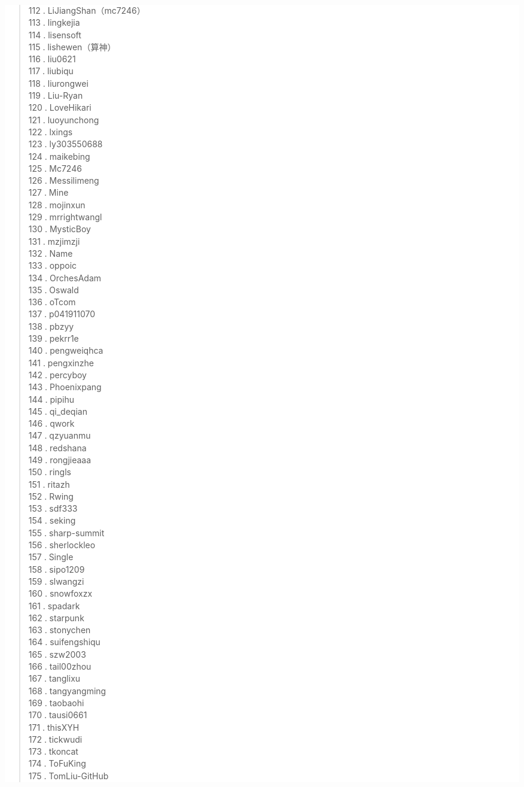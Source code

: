 > 	112	.	 	LiJiangShan（mc7246）	<br>
> 	113	.	 	lingkejia 	<br>
> 	114	.	 	lisensoft	<br>
> 	115	.	 	lishewen（算神）	<br>
> 	116	.	 	liu0621   	<br>
> 	117	.	 	liubiqu	<br>
> 	118	.	 	liurongwei	<br>
> 	119	.	  Liu-Ryan <br>
> 	120	.	 	LoveHikari <br>
> 	121 .	  luoyunchong	<br>
> 	122 .  	lxings	<br>
> 	123	.	 	ly303550688	<br>
> 	124	.	 	maikebing	<br>
> 	125	.	 	Mc7246	<br>
> 	126	.	 	Messilimeng 	<br>
> 	127	.	 	Mine	<br>
> 	128	.	 	mojinxun 	<br>
> 	129	.	 	mrrightwangl 	<br>
> 	130	.	 	MysticBoy	<br>
> 	131	.	 	mzjimzji	<br>
> 	132	.	 	Name	<br>
> 	133	.	 	oppoic	<br>
> 	134	.	 	OrchesAdam 	<br>
> 	135	.	 	Oswald	<br>
> 	136	.   oTcom	<br>
> 	137	.	 	p041911070 	<br>
> 	138	.	 	pbzyy	<br>
> 	139	.	 	pekrr1e 	<br>
> 	140	.	 	pengweiqhca 	<br>
> 	141	.	 	pengxinzhe	<br>
> 	142	.	 	percyboy	<br>
> 	143	.	 	Phoenixpang	<br>
> 	144	.	 	pipihu	<br>
> 	145	.   qi_deqian	<br>
> 	146	.	 	qwork 	<br>
> 	147	.	 	qzyuanmu  	<br>
> 	148	.	 	redshana	<br>
> 	149	.   rongjieaaa	<br>
> 	150	.	 	ringls 	<br>
> 	151	.	 	ritazh	<br>
> 	152	.	 	Rwing	<br>
> 	153	.	 	sdf333	<br>
> 	154	.	 	seking	<br>
> 	155	.	 	sharp-summit	<br>
> 	156	.	 	sherlockleo	<br>
> 	157	.	 	Single 	<br>
> 	158	.	 	sipo1209 	<br>
> 	159	.   slwangzi 	<br>
> 	160	.	 	snowfoxzx 	<br>
> 	161	.	 	spadark	<br>
> 	162	.	 	starpunk	<br>
> 	163	.	 	stonychen	<br>
> 	164	.	 	suifengshiqu	<br>
> 	165	.	 	szw2003	<br>
> 	166	.	 	tail00zhou	<br>
> 	167	.	 	tanglixu	<br>
> 	168	.	 	tangyangming	<br>
> 	169	.	 	taobaohi	<br>
> 	170	.	 	tausi0661	<br>
> 	171	.	 	thisXYH	<br>
> 	172	.	 	tickwudi 	<br>
> 	173	.	 	tkoncat	<br>
> 	174	.	 	ToFuKing 	<br>
> 	175	.	 	TomLiu-GitHub	<br>